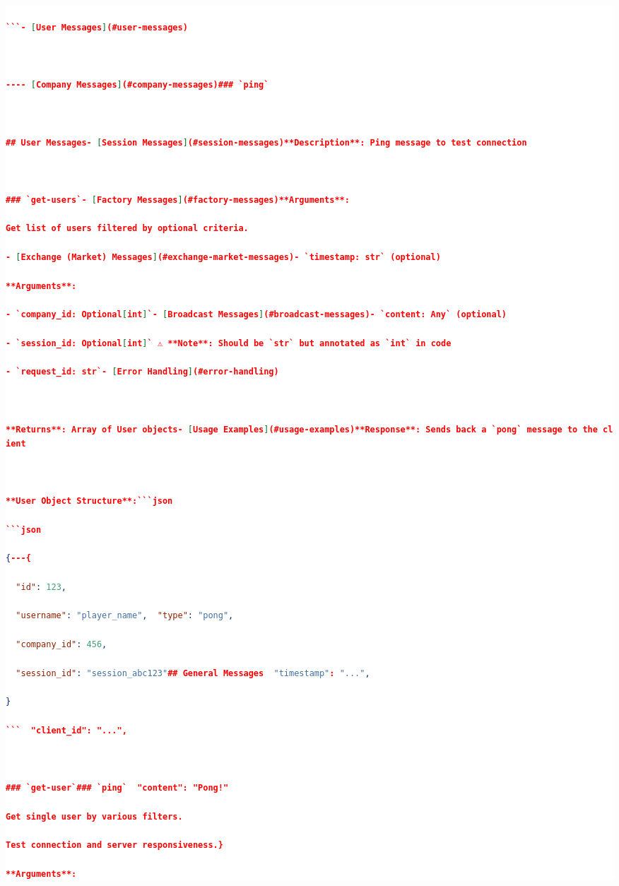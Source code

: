 ```json

```- [User Messages](#user-messages)



---- [Company Messages](#company-messages)### `ping`



## User Messages- [Session Messages](#session-messages)**Description**: Ping message to test connection  



### `get-users`- [Factory Messages](#factory-messages)**Arguments**: 

Get list of users filtered by optional criteria.

- [Exchange (Market) Messages](#exchange-market-messages)- `timestamp: str` (optional)

**Arguments**:

- `company_id: Optional[int]`- [Broadcast Messages](#broadcast-messages)- `content: Any` (optional)

- `session_id: Optional[int]` ⚠️ **Note**: Should be `str` but annotated as `int` in code

- `request_id: str`- [Error Handling](#error-handling)



**Returns**: Array of User objects- [Usage Examples](#usage-examples)**Response**: Sends back a `pong` message to the client



**User Object Structure**:```json

```json

{---{

  "id": 123,

  "username": "player_name",  "type": "pong",

  "company_id": 456,

  "session_id": "session_abc123"## General Messages  "timestamp": "...",

}

```  "client_id": "...",



### `get-user`### `ping`  "content": "Pong!"

Get single user by various filters.

Test connection and server responsiveness.}

**Arguments**:

```
